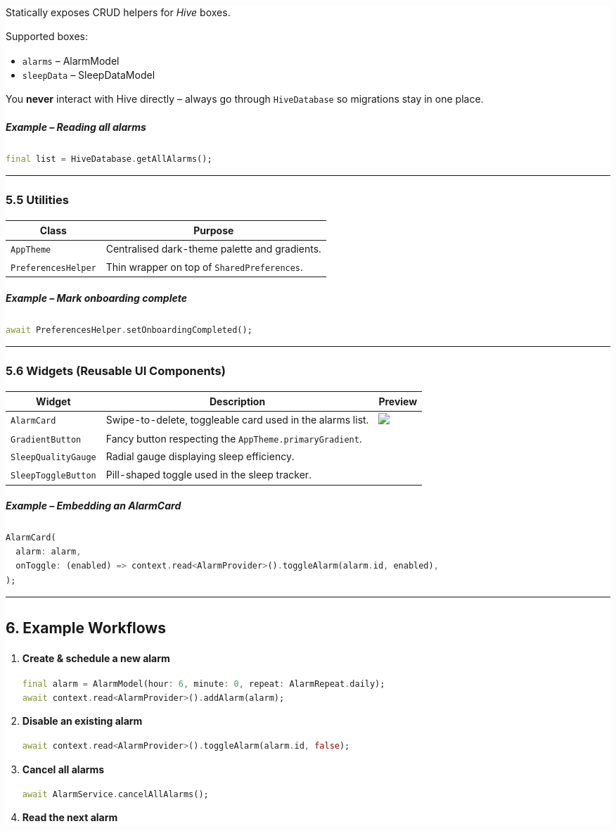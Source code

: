 Statically exposes CRUD helpers for *Hive* boxes.

Supported boxes:
* `alarms` – AlarmModel
* `sleepData` – SleepDataModel

You **never** interact with Hive directly – always go through `HiveDatabase` so migrations stay in one place.

##### Example – Reading all alarms
```dart
final list = HiveDatabase.getAllAlarms();
```

---

### 5.5 Utilities
| Class | Purpose |
|-------|---------|
| `AppTheme` | Centralised dark-theme palette and gradients. |
| `PreferencesHelper` | Thin wrapper on top of `SharedPreferences`. |

##### Example – Mark onboarding complete
```dart
await PreferencesHelper.setOnboardingCompleted();
```

---

### 5.6 Widgets (Reusable UI Components)
| Widget | Description | Preview |
|--------|-------------|---------|
| `AlarmCard` | Swipe-to-delete, toggleable card used in the alarms list. | <img src="docs/assets/alarm_card.png" width="160" /> |
| `GradientButton` | Fancy button respecting the `AppTheme.primaryGradient`. | |
| `SleepQualityGauge` | Radial gauge displaying sleep efficiency. | |
| `SleepToggleButton` | Pill-shaped toggle used in the sleep tracker. | |

##### Example – Embedding an AlarmCard
```dart
AlarmCard(
  alarm: alarm,
  onToggle: (enabled) => context.read<AlarmProvider>().toggleAlarm(alarm.id, enabled),
);
```

---

## 6. Example Workflows
1. **Create & schedule a new alarm**
   ```dart
   final alarm = AlarmModel(hour: 6, minute: 0, repeat: AlarmRepeat.daily);
   await context.read<AlarmProvider>().addAlarm(alarm);
   ```
2. **Disable an existing alarm**
   ```dart
   await context.read<AlarmProvider>().toggleAlarm(alarm.id, false);
   ```
3. **Cancel all alarms**
   ```dart
   await AlarmService.cancelAllAlarms();
   ```
4. **Read the next alarm**
   ```dart
   ```